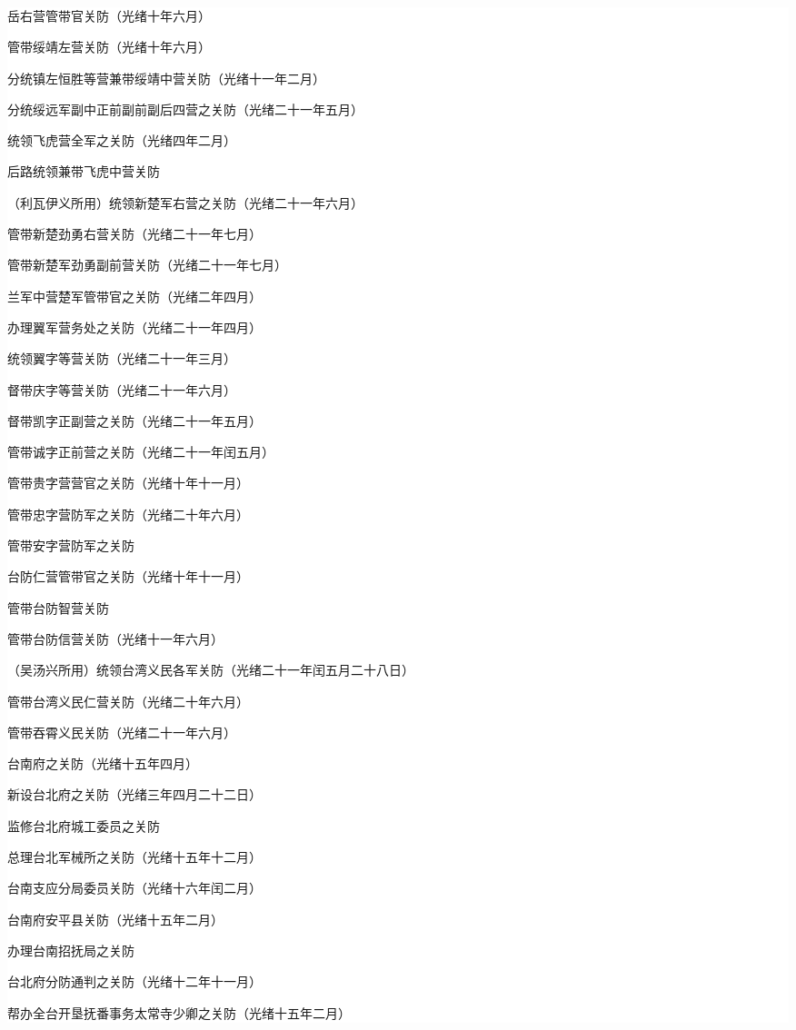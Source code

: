 岳右营管带官关防（光绪十年六月）

管带绥靖左营关防（光绪十年六月）

分统镇左恒胜等营兼带绥靖中营关防（光绪十一年二月）

分统绥远军副中正前副前副后四营之关防（光绪二十一年五月）

统领飞虎营全军之关防（光绪四年二月）

后路统领兼带飞虎中营关防

（利瓦伊义所用）统领新楚军右营之关防（光绪二十一年六月）

管带新楚劲勇右营关防（光绪二十一年七月）

管带新楚军劲勇副前营关防（光绪二十一年七月）

兰军中营楚军管带官之关防（光绪二年四月）

办理翼军营务处之关防（光绪二十一年四月）

统领翼字等营关防（光绪二十一年三月）

督带庆字等营关防（光绪二十一年六月）

督带凯字正副营之关防（光绪二十一年五月）

管带诚字正前营之关防（光绪二十一年闰五月）

管带贵字营营官之关防（光绪十年十一月）

管带忠字营防军之关防（光绪二十年六月）

管带安字营防军之关防

台防仁营管带官之关防（光绪十年十一月）

管带台防智营关防

管带台防信营关防（光绪十一年六月）

（吴汤兴所用）统领台湾义民各军关防（光绪二十一年闰五月二十八日）

管带台湾义民仁营关防（光绪二十年六月）

管带吞霄义民关防（光绪二十一年六月）

台南府之关防（光绪十五年四月）

新设台北府之关防（光绪三年四月二十二日）

监修台北府城工委员之关防

总理台北军械所之关防（光绪十五年十二月）

台南支应分局委员关防（光绪十六年闰二月）

台南府安平县关防（光绪十五年二月）

办理台南招抚局之关防

台北府分防通判之关防（光绪十二年十一月）

帮办全台开垦抚番事务太常寺少卿之关防（光绪十五年二月）
